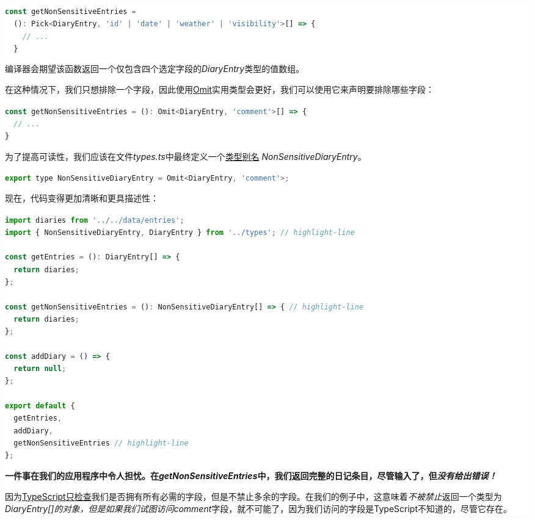 ```js
const getNonSensitiveEntries =
  (): Pick<DiaryEntry, 'id' | 'date' | 'weather' | 'visibility'>[] => {
    // ...
  }
```


编译器会期望该函数返回一个仅包含四个选定字段的*DiaryEntry*类型的值数组。


在这种情况下，我们只想排除一个字段，因此使用[Omit](https://www.typescriptlang.org/docs/handbook/utility-types.html#omittype-keys)实用类型会更好，我们可以使用它来声明要排除哪些字段：

```js
const getNonSensitiveEntries = (): Omit<DiaryEntry, 'comment'>[] => {
  // ...
}
```


为了提高可读性，我们应该在文件<i>types.ts</i>中最终定义一个[类型别名](https://www.typescriptlang.org/docs/handbook/2/everyday-types.html#type-aliases) *NonSensitiveDiaryEntry*。

```js
export type NonSensitiveDiaryEntry = Omit<DiaryEntry, 'comment'>;
```


现在，代码变得更加清晰和更具描述性：

```js
import diaries from '../../data/entries';
import { NonSensitiveDiaryEntry, DiaryEntry } from '../types'; // highlight-line

const getEntries = (): DiaryEntry[] => {
  return diaries;
};

const getNonSensitiveEntries = (): NonSensitiveDiaryEntry[] => { // highlight-line
  return diaries;
};

const addDiary = () => {
  return null;
};

export default {
  getEntries,
  addDiary,
  getNonSensitiveEntries // highlight-line
};
```


**一件事在我们的应用程序中令人担忧。在*getNonSensitiveEntries*中，我们返回完整的日记条目，尽管输入了，但<i>没有给出错误！</i>**


因为[TypeScript只检查](http://www.typescriptlang.org/docs/handbook/type-compatibility.html)我们是否拥有所有必需的字段，但是不禁止多余的字段。在我们的例子中，这意味着<i>不被禁止</i>返回一个类型为*DiaryEntry[]*的对象，但是如果我们试图访问*comment*字段，就不可能了，因为我们访问的字段是TypeScript不知道的，尽管它存在。

